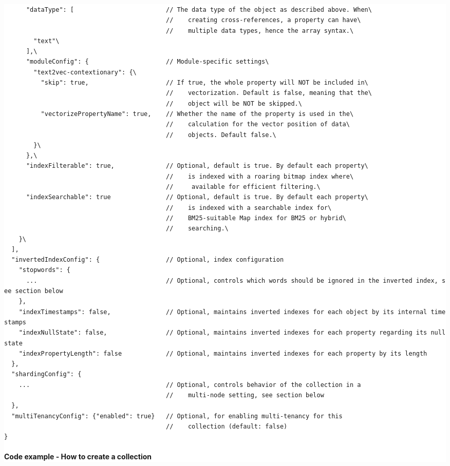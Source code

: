 ```codeBlockLines_e6Vv
      "dataType": [                         // The data type of the object as described above. When\
                                            //    creating cross-references, a property can have\
                                            //    multiple data types, hence the array syntax.\
        "text"\
      ],\
      "moduleConfig": {                     // Module-specific settings\
        "text2vec-contextionary": {\
          "skip": true,                     // If true, the whole property will NOT be included in\
                                            //    vectorization. Default is false, meaning that the\
                                            //    object will be NOT be skipped.\
          "vectorizePropertyName": true,    // Whether the name of the property is used in the\
                                            //    calculation for the vector position of data\
                                            //    objects. Default false.\
        }\
      },\
      "indexFilterable": true,              // Optional, default is true. By default each property\
                                            //    is indexed with a roaring bitmap index where\
                                            //     available for efficient filtering.\
      "indexSearchable": true               // Optional, default is true. By default each property\
                                            //    is indexed with a searchable index for\
                                            //    BM25-suitable Map index for BM25 or hybrid\
                                            //    searching.\
    }\
  ],
  "invertedIndexConfig": {                  // Optional, index configuration
    "stopwords": {
      ...                                   // Optional, controls which words should be ignored in the inverted index, see section below
    },
    "indexTimestamps": false,               // Optional, maintains inverted indexes for each object by its internal timestamps
    "indexNullState": false,                // Optional, maintains inverted indexes for each property regarding its null state
    "indexPropertyLength": false            // Optional, maintains inverted indexes for each property by its length
  },
  "shardingConfig": {
    ...                                     // Optional, controls behavior of the collection in a
                                            //    multi-node setting, see section below
  },
  "multiTenancyConfig": {"enabled": true}   // Optional, for enabling multi-tenancy for this
                                            //    collection (default: false)
}

```

#### Code example - How to create a collection [​](https://docs.weaviate.io/weaviate/config-refs/collections\#code-example---how-to-create-a-collection "Direct link to Code example - How to create a collection")
